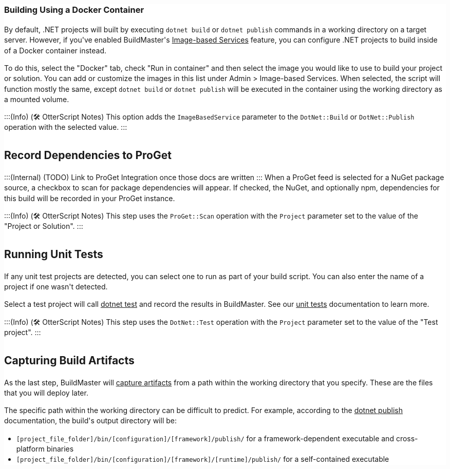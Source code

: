 ### Building Using a Docker Container
By default, .NET projects will built by executing `dotnet build` or `dotnet publish` commands in a working directory on a target server. However, if you've enabled BuildMaster's [Image-based Services](/docs/buildmaster/administration/buildmaster-image-based-services) feature, you can configure .NET projects to build inside of a Docker container instead.  

To do this, select the "Docker" tab, check "Run in container" and then select the image you would like to use to build your project or solution. You can add or customize the images in this list under Admin > Image-based Services. When selected, the script will function mostly the same, except `dotnet build` or `dotnet publish` will be executed in the container using the working directory as a mounted volume.

:::(Info) (🛠 OtterScript Notes)
This option adds the `ImageBasedService` parameter to the `DotNet::Build` or `DotNet::Publish` operation with the selected value.
:::

## Record Dependencies to ProGet
 :::(Internal) (TODO)
Link to ProGet Integration once those docs are written
:::
When a ProGet feed is selected for a NuGet package source, a checkbox to scan for package dependencies will appear. If checked, the NuGet, and optionally npm, dependencies for this build will be recorded in your ProGet instance.

:::(Info) (🛠 OtterScript Notes)
This step uses the `ProGet::Scan` operation with the `Project` parameter set to the value of the "Project or Solution".
:::

## Running Unit Tests
If any unit test projects are detected, you can select one to run as part of your build script. You can also enter the name of a project if one wasn't detected.

Select a test project will call [dotnet test](https://learn.microsoft.com/en-us/dotnet/core/tools/dotnet-test) and record the results in BuildMaster. See our [unit tests](/docs/buildmaster/builds-continuous-integration/automated-testing-verification/buildmaster-ci-cd-testing-and-verification-unit-tests)  documentation to learn more.

:::(Info) (🛠 OtterScript Notes)
This step uses the `DotNet::Test` operation with the `Project` parameter set to the value of the "Test project".
:::

## Capturing Build Artifacts
As the last step, BuildMaster will [capture artifacts](/docs/buildmaster/builds-continuous-integration/buildmaster-artifacts) from a path within the working directory that you specify. These are the files that you will deploy later.

The specific path within the working directory can be difficult to predict. For example, according to the [dotnet publish](https://learn.microsoft.com/en-us/dotnet/core/tools/dotnet-publish) documentation, the build's output directory will be:
 * `[project_file_folder]/bin/[configuration]/[framework]/publish/` for a framework-dependent executable and cross-platform binaries
 * `[project_file_folder]/bin/[configuration]/[framework]/[runtime]/publish/` for a self-contained executable
 